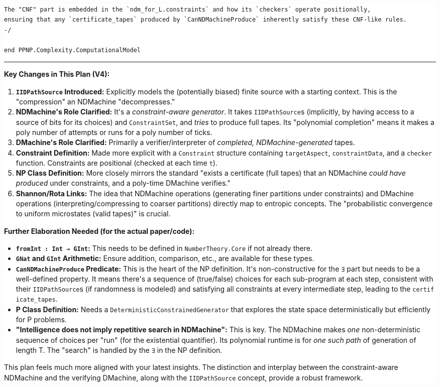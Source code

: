 ```lean
The "CNF" part is embedded in the `ndm_for_L.constraints` and how its `checkers` operate positionally,
ensuring that any `certificate_tapes` produced by `CanNDMachineProduce` inherently satisfy these CNF-like rules.
-/

end PPNP.Complexity.ComputationalModel
```

---

**Key Changes in This Plan (V4):**

1.  **`IIDPathSource` Introduced:** Explicitly models the (potentially biased) finite source with a starting context. This is the "compression" an NDMachine "decompresses."
2.  **NDMachine's Role Clarified:** It's a *constraint-aware generator*. It takes `IIDPathSource`s (implicitly, by having access to a source of bits for its choices) and `ConstraintSet`, and *tries* to produce full tapes. Its "polynomial completion" means it makes a poly number of attempts or runs for a poly number of ticks.
3.  **DMachine's Role Clarified:** Primarily a verifier/interpreter of *completed, NDMachine-generated* tapes.
4.  **Constraint Definition:** Made more explicit with a `Constraint` structure containing `targetAspect`, `constraintData`, and a `checker` function. Constraints are positional (checked at each time `t`).
5.  **NP Class Definition:** More closely mirrors the standard "exists a certificate (full tapes) that an NDMachine *could have produced* under constraints, and a poly-time DMachine verifies."
6.  **Shannon/Rota Links:** The idea that NDMachine operations (generating finer partitions under constraints) and DMachine operations (interpreting/compressing to coarser partitions) directly map to entropic concepts. The "probabilistic convergence to uniform microstates (valid tapes)" is crucial.

**Further Elaboration Needed (for the actual paper/code):**

*   **`fromInt : Int → GInt`:** This needs to be defined in `NumberTheory.Core` if not already there.
*   **`GNat` and `GInt` Arithmetic:** Ensure addition, comparison, etc., are available for these types.
*   **`CanNDMachineProduce` Predicate:** This is the heart of the NP definition. It's non-constructive for the `∃` part but needs to be a well-defined property. It means there's a sequence of (true/false) choices for each sub-program at each step, consistent with their `IIDPathSource`s (if randomness is modeled) and satisfying all constraints at every intermediate step, leading to the `certificate_tapes`.
*   **P Class Definition:** Needs a `DeterministicConstrainedGenerator` that explores the state space deterministically but efficiently for P problems.
*   **"Intelligence does not imply repetitive search in NDMachine":** This is key. The NDMachine makes *one* non-deterministic sequence of choices per "run" (for the existential quantifier). Its polynomial runtime is for *one such path* of generation of length T. The "search" is handled by the `∃` in the NP definition.

This plan feels much more aligned with your latest insights. The distinction and interplay between the constraint-aware NDMachine and the verifying DMachine, along with the `IIDPathSource` concept, provide a robust framework.